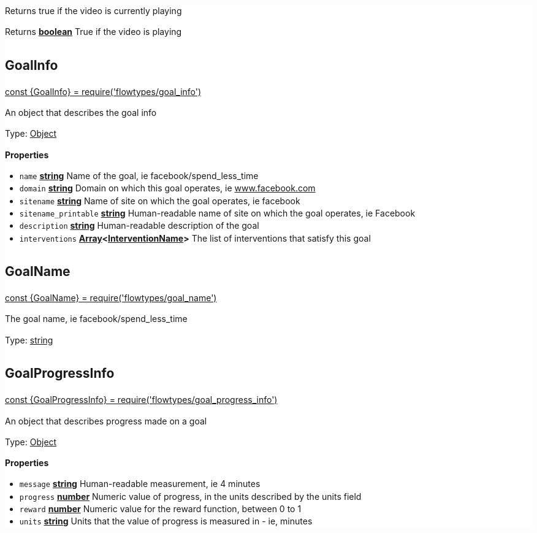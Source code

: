 Returns true if the video is currently playing

Returns **[boolean](https://developer.mozilla.org/docs/Web/JavaScript/Reference/Global_Objects/Boolean)** True if the video is playing

## GoalInfo

[const {GoalInfo} = require('flowtypes/goal_info')](https://github.com/TRI-MAC/unstuck_extension/blob/a352060b9fcde1fbfd3e5e9d304ce0554e5deb23/src/flowtypes/goal_info.js#L14-L14)

An object that describes the goal info

Type: [Object](https://developer.mozilla.org/docs/Web/JavaScript/Reference/Global_Objects/Object)

**Properties**

-   `name` **[string](https://developer.mozilla.org/docs/Web/JavaScript/Reference/Global_Objects/String)** Name of the goal, ie facebook/spend_less_time
-   `domain` **[string](https://developer.mozilla.org/docs/Web/JavaScript/Reference/Global_Objects/String)** Domain on which this goal operates, ie www.facebook.com
-   `sitename` **[string](https://developer.mozilla.org/docs/Web/JavaScript/Reference/Global_Objects/String)** Name of site on which the goal operates, ie facebook
-   `sitename_printable` **[string](https://developer.mozilla.org/docs/Web/JavaScript/Reference/Global_Objects/String)** Human-readable name of site on which the goal operates, ie Facebook
-   `description` **[string](https://developer.mozilla.org/docs/Web/JavaScript/Reference/Global_Objects/String)** Human-readable description of the goal
-   `interventions` **[Array](https://developer.mozilla.org/docs/Web/JavaScript/Reference/Global_Objects/Array)&lt;[InterventionName](#interventionname)>** The list of interventions that satisfy this goal

## GoalName

[const {GoalName} = require('flowtypes/goal_name')](https://github.com/TRI-MAC/unstuck_extension/blob/a352060b9fcde1fbfd3e5e9d304ce0554e5deb23/src/flowtypes/goal_name.js#L6-L6)

The goal name, ie facebook/spend_less_time

Type: [string](https://developer.mozilla.org/docs/Web/JavaScript/Reference/Global_Objects/String)

## GoalProgressInfo

[const {GoalProgressInfo} = require('flowtypes/goal_progress_info')](https://github.com/TRI-MAC/unstuck_extension/blob/a352060b9fcde1fbfd3e5e9d304ce0554e5deb23/src/flowtypes/goal_progress_info.js#L12-L12)

An object that describes progress made on a goal

Type: [Object](https://developer.mozilla.org/docs/Web/JavaScript/Reference/Global_Objects/Object)

**Properties**

-   `message` **[string](https://developer.mozilla.org/docs/Web/JavaScript/Reference/Global_Objects/String)** Human-readable measurement, ie 4 minutes
-   `progress` **[number](https://developer.mozilla.org/docs/Web/JavaScript/Reference/Global_Objects/Number)** Numeric value of progress, in the units described by the units field
-   `reward` **[number](https://developer.mozilla.org/docs/Web/JavaScript/Reference/Global_Objects/Number)** Numeric value for the reward function, between 0 to 1
-   `units` **[string](https://developer.mozilla.org/docs/Web/JavaScript/Reference/Global_Objects/String)** Units that the value of progress is measured in - ie, minutes
